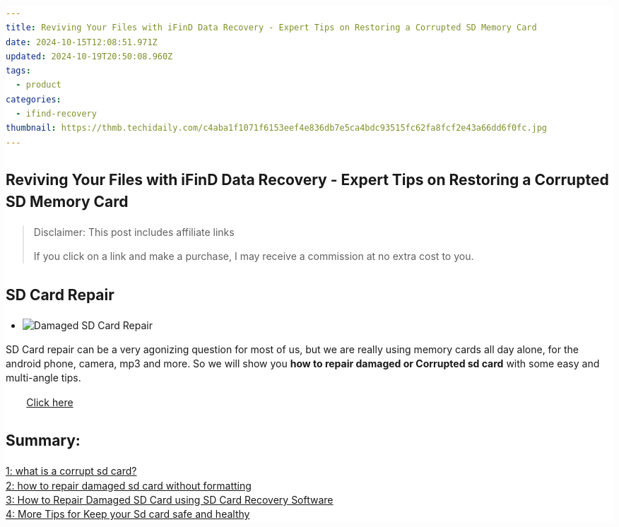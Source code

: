 ```yaml
---
title: Reviving Your Files with iFinD Data Recovery - Expert Tips on Restoring a Corrupted SD Memory Card
date: 2024-10-15T12:08:51.971Z
updated: 2024-10-19T20:50:08.960Z
tags:
  - product
categories:
  - ifind-recovery
thumbnail: https://thmb.techidaily.com/c4aba1f1071f6153eef4e836db7e5ca4bdc93515fc62fa8fcf2e43a66dd6f0fc.jpg
---
```


## Reviving Your Files with iFinD Data Recovery - Expert Tips on Restoring a Corrupted SD Memory Card

>  Disclaimer: This post includes affiliate links
>
>  If you click on a link and make a purchase, I may receive a commission at no extra cost to you.
>

## SD Card Repair

* ![Damaged SD Card Repair](https://www.ifind-recovery.com/wp-content/uploads/2019/01/Damaged-SD-Card-Repair-Tips.jpg)

SD Card repair can be a very agonizing question for most of us, but we are really using memory cards all day alone, for the android phone, camera, mp3 and more. So we will show you **how to repair damaged or Corrupted sd card** with some easy and multi-angle tips.


<span id="1743243">
					<video width="200" height="200" style="cursor:pointer"
           poster="//a.impactradius-go.com/display-clicktoplayimage/1743243.png"
           onclick="if(!this.playClicked){this.play();this.setAttribute('controls',true);this.playClicked=true;}">
	   <source src="//a.impactradius-go.com/display-ad/19272-1743243">
	   <img src="//a.impactradius-go.com/display-clicktoplayimage/1743243.png" style="border: none; height: 100%; width: 100%; object-fit: contain">
	</video>
	<div style="width:125px;text-align:center"><a href="javascript:window.open(decodeURIComponent('https%3A%2F%2Faligracehair.sjv.io%2Fc%2F5597632%2F1743243%2F19272'), '_blank');void(0);">Click here</a></div>
</span>
<img height="0" width="0" src="https://imp.pxf.io/i/5597632/1743243/19272" style="position:absolute;visibility:hidden;" border="0" />


## Summary:

[1: what is a corrupt sd card?](https://www.ifind-recovery.com/how-to/corrupt-sd-card-repair/#part1)  
[2: how to repair damaged sd card without formatting](https://www.ifind-recovery.com/how-to/corrupt-sd-card-repair/#part2)  
[3: How to Repair Damaged SD Card using SD Card Recovery Software](https://www.ifind-recovery.com/how-to/corrupt-sd-card-repair/#part3)  
[4: More Tips for Keep your Sd card safe and healthy](https://www.ifind-recovery.com/how-to/corrupt-sd-card-repair/#part4)
